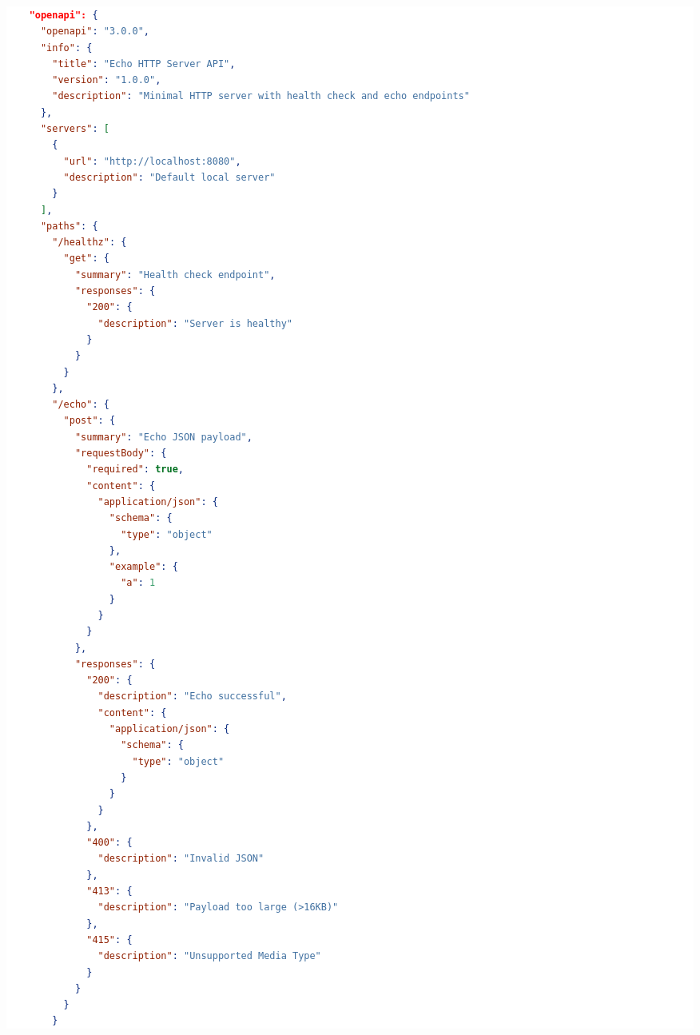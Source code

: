```json
    "openapi": {
      "openapi": "3.0.0",
      "info": {
        "title": "Echo HTTP Server API",
        "version": "1.0.0",
        "description": "Minimal HTTP server with health check and echo endpoints"
      },
      "servers": [
        {
          "url": "http://localhost:8080",
          "description": "Default local server"
        }
      ],
      "paths": {
        "/healthz": {
          "get": {
            "summary": "Health check endpoint",
            "responses": {
              "200": {
                "description": "Server is healthy"
              }
            }
          }
        },
        "/echo": {
          "post": {
            "summary": "Echo JSON payload",
            "requestBody": {
              "required": true,
              "content": {
                "application/json": {
                  "schema": {
                    "type": "object"
                  },
                  "example": {
                    "a": 1
                  }
                }
              }
            },
            "responses": {
              "200": {
                "description": "Echo successful",
                "content": {
                  "application/json": {
                    "schema": {
                      "type": "object"
                    }
                  }
                }
              },
              "400": {
                "description": "Invalid JSON"
              },
              "413": {
                "description": "Payload too large (>16KB)"
              },
              "415": {
                "description": "Unsupported Media Type"
              }
            }
          }
        }
```